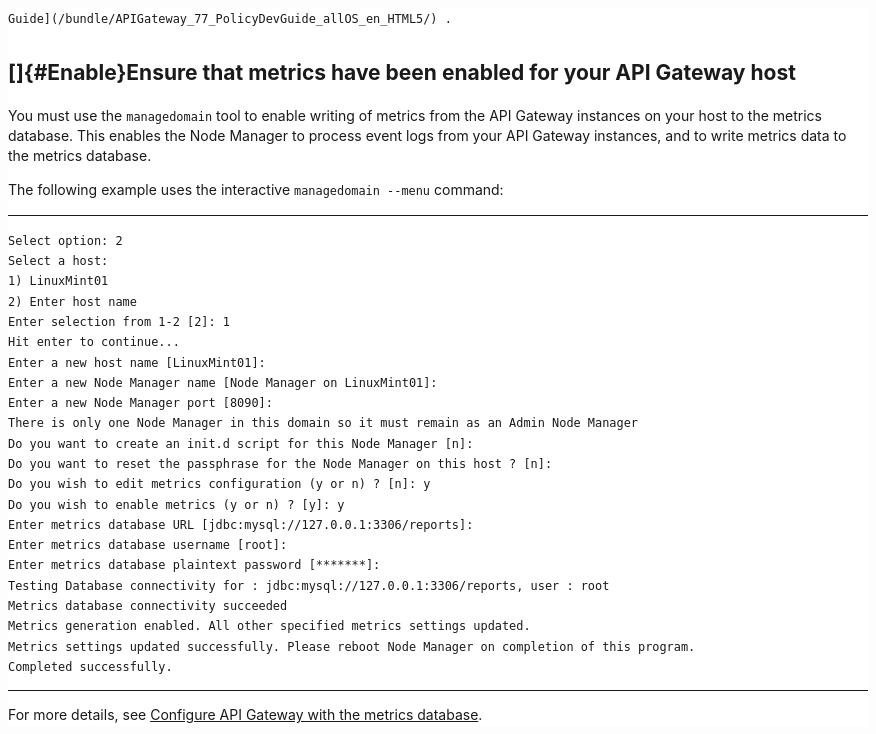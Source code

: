     Guide](/bundle/APIGateway_77_PolicyDevGuide_allOS_en_HTML5/) .

[]{#Enable}Ensure that metrics have been enabled for your API Gateway host
--------------------------------------------------------------------------

You must use the `managedomain` tool to enable writing of metrics from
the API Gateway instances on your host to the metrics database. This
enables the Node Manager to process event logs from your API Gateway
instances, and to write metrics data to the metrics database.

The following example uses the interactive `managedomain --menu`
command:

  --------------------------------------------------------------------------------------------------
  ``` {space="preserve"}
  Select option: 2
  Select a host:
  1) LinuxMint01
  2) Enter host name
  Enter selection from 1-2 [2]: 1
  Hit enter to continue...
  Enter a new host name [LinuxMint01]:
  Enter a new Node Manager name [Node Manager on LinuxMint01]:
  Enter a new Node Manager port [8090]:
  There is only one Node Manager in this domain so it must remain as an Admin Node Manager
  Do you want to create an init.d script for this Node Manager [n]:
  Do you want to reset the passphrase for the Node Manager on this host ? [n]:
  Do you wish to edit metrics configuration (y or n) ? [n]: y
  Do you wish to enable metrics (y or n) ? [y]: y
  Enter metrics database URL [jdbc:mysql://127.0.0.1:3306/reports]:
  Enter metrics database username [root]:
  Enter metrics database plaintext password [*******]:
  Testing Database connectivity for : jdbc:mysql://127.0.0.1:3306/reports, user : root
  Metrics database connectivity succeeded
  Metrics generation enabled. All other specified metrics settings updated.
  Metrics settings updated successfully. Please reboot Node Manager on completion of this program.
  Completed successfully.
  ```
  --------------------------------------------------------------------------------------------------

For more details, see [Configure API Gateway with the metrics
database](../CommonTopics/metrics_gw_config.htm).
